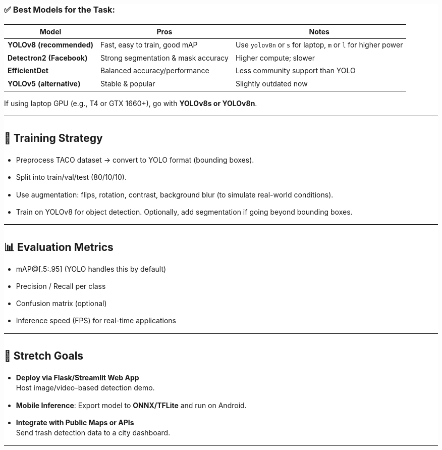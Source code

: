 ### ✅ Best Models for the Task:

| Model | Pros | Notes |
| --- | --- | --- |
| **YOLOv8 (recommended)** | Fast, easy to train, good mAP | Use `yolov8n` or `s` for laptop, `m` or `l` for higher power |
| **Detectron2 (Facebook)** | Strong segmentation & mask accuracy | Higher compute; slower |
| **EfficientDet** | Balanced accuracy/performance | Less community support than YOLO |
| **YOLOv5 (alternative)** | Stable & popular | Slightly outdated now |

If using laptop GPU (e.g., T4 or GTX 1660+), go with **YOLOv8s or YOLOv8n**.

---

## 🧠 **Training Strategy**

-   Preprocess TACO dataset → convert to YOLO format (bounding boxes).
    
-   Split into train/val/test (80/10/10).
    
-   Use augmentation: flips, rotation, contrast, background blur (to simulate real-world conditions).
    
-   Train on YOLOv8 for object detection. Optionally, add segmentation if going beyond bounding boxes.
    

---

## 📊 **Evaluation Metrics**

-   mAP@\[.5:.95\] (YOLO handles this by default)
    
-   Precision / Recall per class
    
-   Confusion matrix (optional)
    
-   Inference speed (FPS) for real-time applications
    

---

## 🚀 **Stretch Goals**

-   **Deploy via Flask/Streamlit Web App**  
    Host image/video-based detection demo.
    
-   **Mobile Inference**: Export model to **ONNX/TFLite** and run on Android.
    
-   **Integrate with Public Maps or APIs**  
    Send trash detection data to a city dashboard.
    

---
